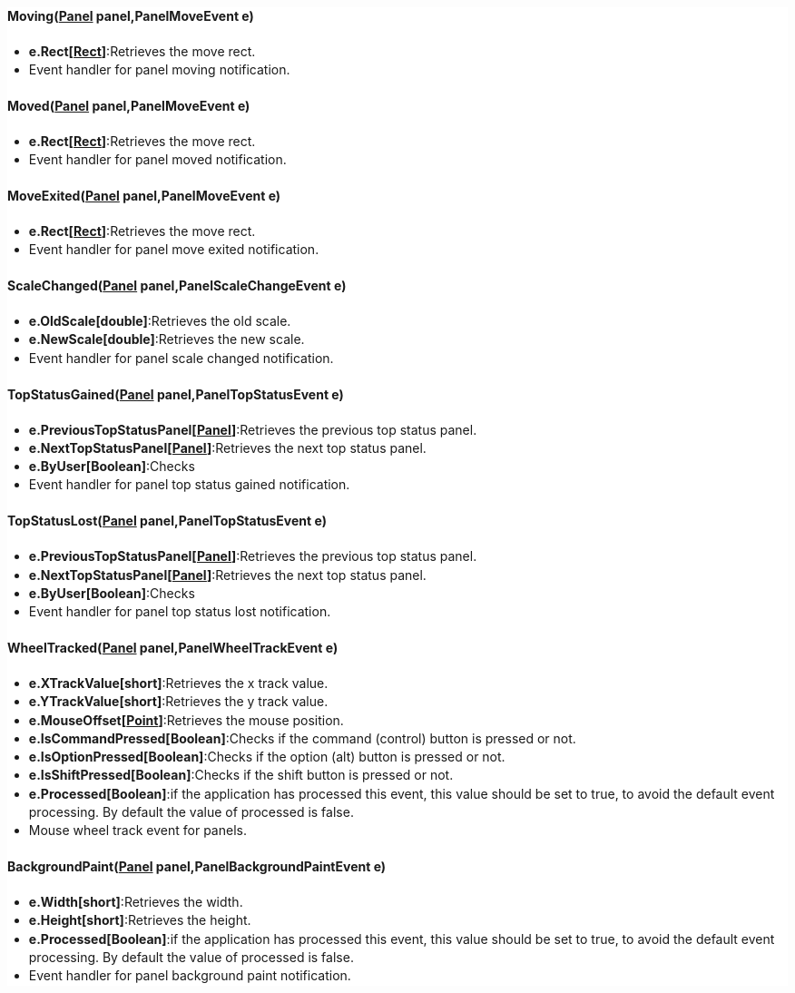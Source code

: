 #### Moving([Panel](ArchicadDG_Panel.md) panel,PanelMoveEvent e)
* **e.Rect[[Rect](ArchicadDG_Rect.md)]**:Retrieves the move rect.
* Event handler for panel moving notification.

#### Moved([Panel](ArchicadDG_Panel.md) panel,PanelMoveEvent e)
* **e.Rect[[Rect](ArchicadDG_Rect.md)]**:Retrieves the move rect.
* Event handler for panel moved notification.

#### MoveExited([Panel](ArchicadDG_Panel.md) panel,PanelMoveEvent e)
* **e.Rect[[Rect](ArchicadDG_Rect.md)]**:Retrieves the move rect.
* Event handler for panel move exited notification.

#### ScaleChanged([Panel](ArchicadDG_Panel.md) panel,PanelScaleChangeEvent e)
* **e.OldScale[double]**:Retrieves the old scale.
* **e.NewScale[double]**:Retrieves the new scale.
* Event handler for panel scale changed notification.

#### TopStatusGained([Panel](ArchicadDG_Panel.md) panel,PanelTopStatusEvent e)
* **e.PreviousTopStatusPanel[[Panel](ArchicadDG_Panel.md)]**:Retrieves the previous top status panel.
* **e.NextTopStatusPanel[[Panel](ArchicadDG_Panel.md)]**:Retrieves the next top status panel.
* **e.ByUser[Boolean]**:Checks
* Event handler for panel top status gained notification.

#### TopStatusLost([Panel](ArchicadDG_Panel.md) panel,PanelTopStatusEvent e)
* **e.PreviousTopStatusPanel[[Panel](ArchicadDG_Panel.md)]**:Retrieves the previous top status panel.
* **e.NextTopStatusPanel[[Panel](ArchicadDG_Panel.md)]**:Retrieves the next top status panel.
* **e.ByUser[Boolean]**:Checks
* Event handler for panel top status lost notification.

#### WheelTracked([Panel](ArchicadDG_Panel.md) panel,PanelWheelTrackEvent e)
* **e.XTrackValue[short]**:Retrieves the x track value.
* **e.YTrackValue[short]**:Retrieves the y track value.
* **e.MouseOffset[[Point](ArchicadDG_Point.md)]**:Retrieves the mouse position.
* **e.IsCommandPressed[Boolean]**:Checks if the command (control) button is pressed or not.
* **e.IsOptionPressed[Boolean]**:Checks if the option (alt) button is pressed or not.
* **e.IsShiftPressed[Boolean]**:Checks if the shift button is pressed or not.
* **e.Processed[Boolean]**:if the application has processed this event, this value should be set to true, to avoid the default event processing. By default the value of processed is false.
* Mouse wheel track event for panels.

#### BackgroundPaint([Panel](ArchicadDG_Panel.md) panel,PanelBackgroundPaintEvent e)
* **e.Width[short]**:Retrieves the width.
* **e.Height[short]**:Retrieves the height.
* **e.Processed[Boolean]**:if the application has processed this event, this value should be set to true, to avoid the default event processing. By default the value of processed is false.
* Event handler for panel background paint notification.
